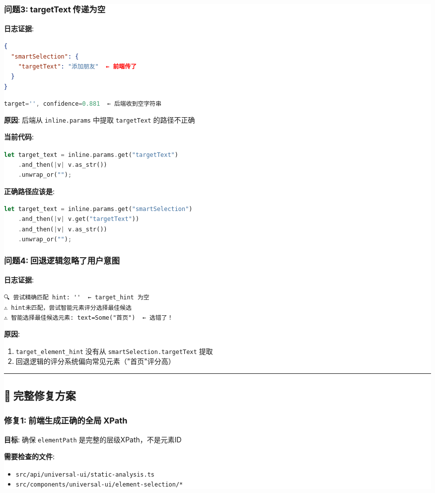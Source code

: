 ### 问题3: targetText 传递为空

**日志证据**:
```json
{
  "smartSelection": {
    "targetText": "添加朋友"  ← 前端传了
  }
}
```

```rust
target='', confidence=0.881  ← 后端收到空字符串
```

**原因**: 后端从 `inline.params` 中提取 `targetText` 的路径不正确

**当前代码**:
```rust
let target_text = inline.params.get("targetText")
    .and_then(|v| v.as_str())
    .unwrap_or("");
```

**正确路径应该是**:
```rust
let target_text = inline.params.get("smartSelection")
    .and_then(|v| v.get("targetText"))
    .and_then(|v| v.as_str())
    .unwrap_or("");
```

### 问题4: 回退逻辑忽略了用户意图

**日志证据**:
```
🔍 尝试精确匹配 hint: ''  ← target_hint 为空
⚠️ hint未匹配，尝试智能元素评分选择最佳候选
⚠️ 智能选择最佳候选元素: text=Some("首页")  ← 选错了！
```

**原因**: 
1. `target_element_hint` 没有从 `smartSelection.targetText` 提取
2. 回退逻辑的评分系统偏向常见元素（"首页"评分高）

---

## 🔧 完整修复方案

### 修复1: 前端生成正确的全局 XPath

**目标**: 确保 `elementPath` 是完整的层级XPath，不是元素ID

**需要检查的文件**:
- `src/api/universal-ui/static-analysis.ts`
- `src/components/universal-ui/element-selection/*`
